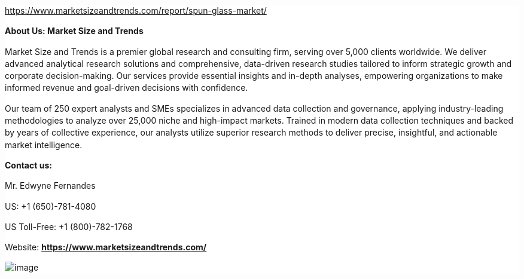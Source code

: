<a href="https://www.marketsizeandtrends.com/report/spun-glass-market/">https://www.marketsizeandtrends.com/report/spun-glass-market/</a></strong></p><p><strong>About Us: Market Size and Trends</strong></p><p>Market Size and Trends is a premier global research and consulting firm, serving over 5,000 clients worldwide. We deliver advanced analytical research solutions and comprehensive, data-driven research studies tailored to inform strategic growth and corporate decision-making. Our services provide essential insights and in-depth analyses, empowering organizations to make informed revenue and goal-driven decisions with confidence.</p><p>Our team of 250 expert analysts and SMEs specializes in advanced data collection and governance, applying industry-leading methodologies to analyze over 25,000 niche and high-impact markets. Trained in modern data collection techniques and backed by years of collective experience, our analysts utilize superior research methods to deliver precise, insightful, and actionable market intelligence.</p><p><strong>Contact us:</strong></p><p>Mr. Edwyne Fernandes</p><p>US: +1 (650)-781-4080</p><p>US Toll-Free: +1 (800)-782-1768</p><p>Website: <strong><a href="https://www.marketsizeandtrends.com/">https://www.marketsizeandtrends.com/</a></strong></p>
![image](https://github.com/user-attachments/assets/cb1731ec-cc7d-4283-82a4-5d45a36b5a74)
